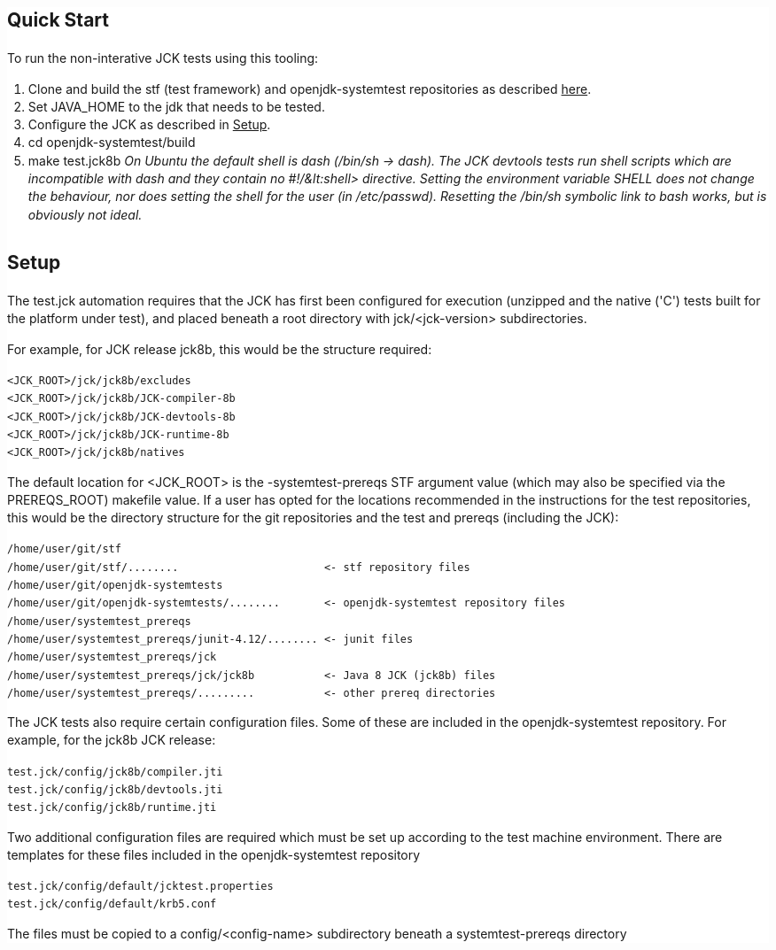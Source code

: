 ## Quick Start
To run the non-interative JCK tests using this tooling:
1. Clone and build the stf (test framework) and openjdk-systemtest repositories as described [here](../../README.md).
2. Set JAVA_HOME to the jdk that needs to be tested.
3. Configure the JCK as described in [Setup](#setup).
4. cd openjdk-systemtest/build
5. make test.jck8b
*On Ubuntu the default shell is dash (/bin/sh -> dash).  The JCK devtools tests run shell scripts which are
incompatible with dash and they contain no #!/&lt:shell&gt; directive.
Setting the environment variable SHELL does not change the behaviour, nor does setting the shell for the user (in /etc/passwd).
Resetting the /bin/sh symbolic link to bash works, but is obviously not ideal.* 

<a name="setup"></a>
## Setup
The test.jck automation requires that the JCK has first been configured for execution
(unzipped and the native ('C') tests built for the platform under test), and placed
beneath a root directory with jck/&lt;jck-version&gt; subdirectories.

For example, for JCK release jck8b, this would be the structure required:
```
<JCK_ROOT>/jck/jck8b/excludes
<JCK_ROOT>/jck/jck8b/JCK-compiler-8b
<JCK_ROOT>/jck/jck8b/JCK-devtools-8b
<JCK_ROOT>/jck/jck8b/JCK-runtime-8b
<JCK_ROOT>/jck/jck8b/natives
```
The default location for &lt;JCK_ROOT&gt; is the -systemtest-prereqs STF argument value
(which may also be specified via the PREREQS_ROOT) makefile value. If a user has opted for the locations
recommended in the instructions for the test repositories, this would be the directory structure for the
git repositories and the test and prereqs (including the JCK):
```
/home/user/git/stf
/home/user/git/stf/........                       <- stf repository files
/home/user/git/openjdk-systemtests
/home/user/git/openjdk-systemtests/........       <- openjdk-systemtest repository files
/home/user/systemtest_prereqs
/home/user/systemtest_prereqs/junit-4.12/........ <- junit files
/home/user/systemtest_prereqs/jck
/home/user/systemtest_prereqs/jck/jck8b           <- Java 8 JCK (jck8b) files
/home/user/systemtest_prereqs/.........           <- other prereq directories
```
The JCK tests also require certain configuration files.  Some of these are included in the openjdk-systemtest
repository. For example, for the jck8b JCK release:
```
test.jck/config/jck8b/compiler.jti
test.jck/config/jck8b/devtools.jti
test.jck/config/jck8b/runtime.jti
```
Two additional configuration files are required which must be set up according to the test machine environment.
There are templates for these files included in the openjdk-systemtest repository
```
test.jck/config/default/jcktest.properties
test.jck/config/default/krb5.conf
```
The files must be copied to a config/&lt;config-name&gt; subdirectory beneath a systemtest-prereqs directory